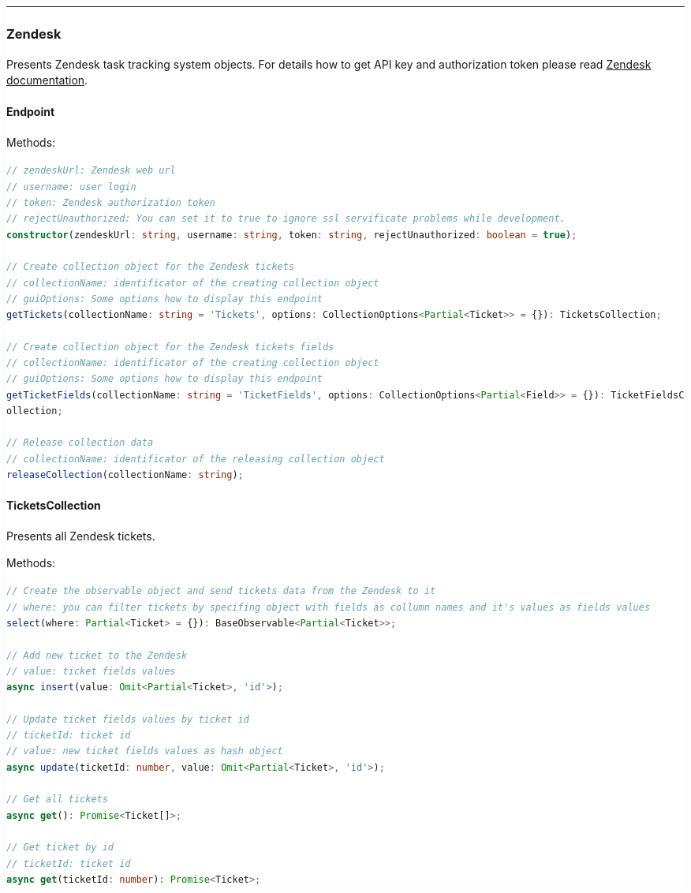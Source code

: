 ------------------------------------------------------------------------------------------------------------------------------------------------------------------------

### Zendesk

Presents Zendesk task tracking system objects.
For details how to get API key and authorization token please read [Zendesk documentation](https://developer.zendesk.com/api-reference/).

#### Endpoint

Methods:

```typescript
// zendeskUrl: Zendesk web url
// username: user login
// token: Zendesk authorization token
// rejectUnauthorized: You can set it to true to ignore ssl servificate problems while development.
constructor(zendeskUrl: string, username: string, token: string, rejectUnauthorized: boolean = true);

// Create collection object for the Zendesk tickets
// collectionName: identificator of the creating collection object
// guiOptions: Some options how to display this endpoint
getTickets(collectionName: string = 'Tickets', options: CollectionOptions<Partial<Ticket>> = {}): TicketsCollection;

// Create collection object for the Zendesk tickets fields
// collectionName: identificator of the creating collection object
// guiOptions: Some options how to display this endpoint
getTicketFields(collectionName: string = 'TicketFields', options: CollectionOptions<Partial<Field>> = {}): TicketFieldsCollection;

// Release collection data
// collectionName: identificator of the releasing collection object
releaseCollection(collectionName: string);
```

#### TicketsCollection

Presents all Zendesk tickets. 

Methods:

```typescript
// Create the observable object and send tickets data from the Zendesk to it
// where: you can filter tickets by specifing object with fields as collumn names and it's values as fields values 
select(where: Partial<Ticket> = {}): BaseObservable<Partial<Ticket>>;

// Add new ticket to the Zendesk
// value: ticket fields values
async insert(value: Omit<Partial<Ticket>, 'id'>);

// Update ticket fields values by ticket id
// ticketId: ticket id
// value: new ticket fields values as hash object
async update(ticketId: number, value: Omit<Partial<Ticket>, 'id'>);

// Get all tickets
async get(): Promise<Ticket[]>;

// Get ticket by id
// ticketId: ticket id
async get(ticketId: number): Promise<Ticket>;
```
